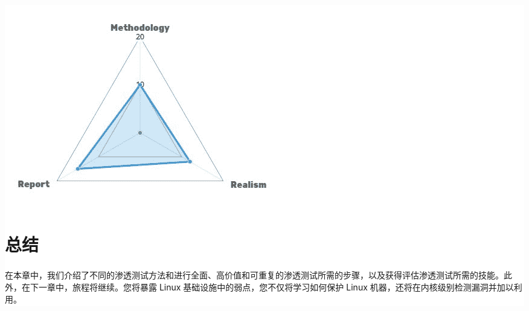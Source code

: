 ![](img/00026.jpeg)

# 总结

在本章中，我们介绍了不同的渗透测试方法和进行全面、高价值和可重复的渗透测试所需的步骤，以及获得评估渗透测试所需的技能。此外，在下一章中，旅程将继续。您将暴露 Linux 基础设施中的弱点，您不仅将学习如何保护 Linux 机器，还将在内核级别检测漏洞并加以利用。